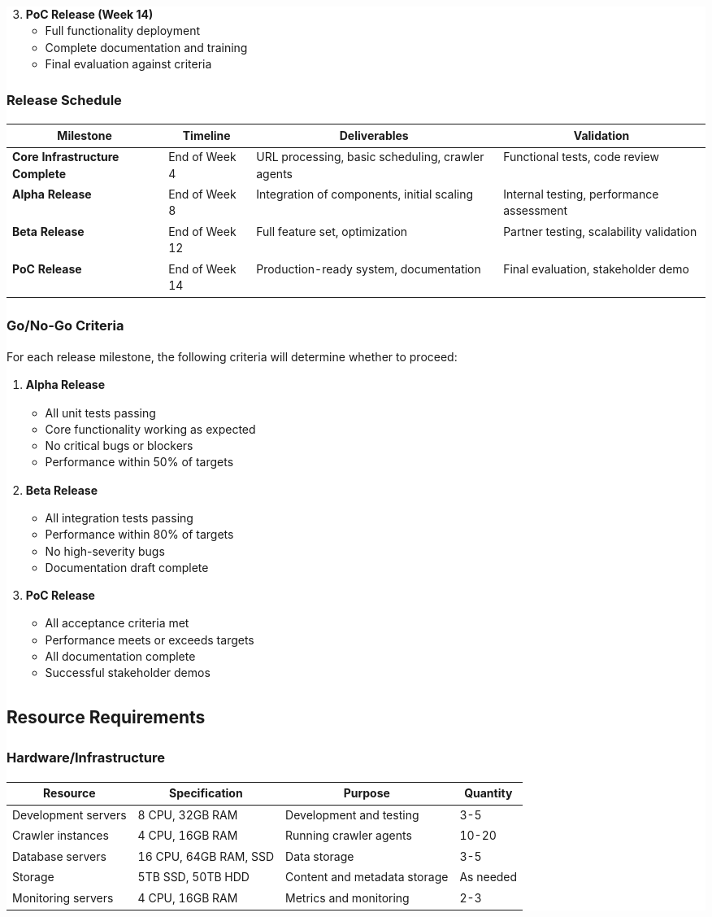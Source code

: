 3. **PoC Release (Week 14)**
   - Full functionality deployment
   - Complete documentation and training
   - Final evaluation against criteria

### Release Schedule

| Milestone | Timeline | Deliverables | Validation |
|-----------|----------|--------------|------------|
| **Core Infrastructure Complete** | End of Week 4 | URL processing, basic scheduling, crawler agents | Functional tests, code review |
| **Alpha Release** | End of Week 8 | Integration of components, initial scaling | Internal testing, performance assessment |
| **Beta Release** | End of Week 12 | Full feature set, optimization | Partner testing, scalability validation |
| **PoC Release** | End of Week 14 | Production-ready system, documentation | Final evaluation, stakeholder demo |

### Go/No-Go Criteria

For each release milestone, the following criteria will determine whether to proceed:

1. **Alpha Release**
   - All unit tests passing
   - Core functionality working as expected
   - No critical bugs or blockers
   - Performance within 50% of targets

2. **Beta Release**
   - All integration tests passing
   - Performance within 80% of targets
   - No high-severity bugs
   - Documentation draft complete

3. **PoC Release**
   - All acceptance criteria met
   - Performance meets or exceeds targets
   - All documentation complete
   - Successful stakeholder demos

## Resource Requirements

### Hardware/Infrastructure

| Resource | Specification | Purpose | Quantity |
|----------|--------------|---------|----------|
| Development servers | 8 CPU, 32GB RAM | Development and testing | 3-5 |
| Crawler instances | 4 CPU, 16GB RAM | Running crawler agents | 10-20 |
| Database servers | 16 CPU, 64GB RAM, SSD | Data storage | 3-5 |
| Storage | 5TB SSD, 50TB HDD | Content and metadata storage | As needed |
| Monitoring servers | 4 CPU, 16GB RAM | Metrics and monitoring | 2-3 |
